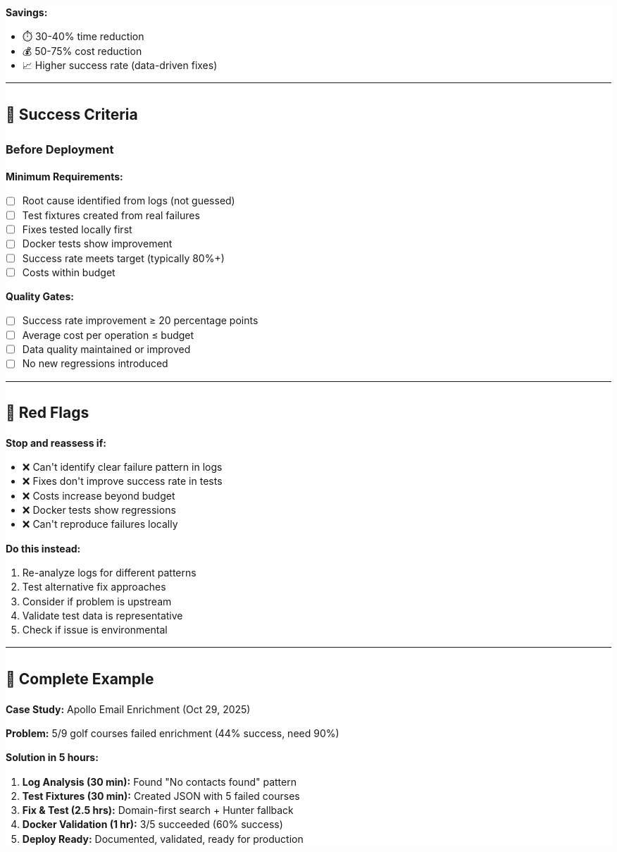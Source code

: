 **Savings:**
- ⏱️ 30-40% time reduction
- 💰 50-75% cost reduction
- 📈 Higher success rate (data-driven fixes)

---

## 🎯 Success Criteria

### Before Deployment

**Minimum Requirements:**
- [ ] Root cause identified from logs (not guessed)
- [ ] Test fixtures created from real failures
- [ ] Fixes tested locally first
- [ ] Docker tests show improvement
- [ ] Success rate meets target (typically 80%+)
- [ ] Costs within budget

**Quality Gates:**
- [ ] Success rate improvement ≥ 20 percentage points
- [ ] Average cost per operation ≤ budget
- [ ] Data quality maintained or improved
- [ ] No new regressions introduced

---

## 🚨 Red Flags

**Stop and reassess if:**
- ❌ Can't identify clear failure pattern in logs
- ❌ Fixes don't improve success rate in tests
- ❌ Costs increase beyond budget
- ❌ Docker tests show regressions
- ❌ Can't reproduce failures locally

**Do this instead:**
1. Re-analyze logs for different patterns
2. Test alternative fix approaches
3. Consider if problem is upstream
4. Validate test data is representative
5. Check if issue is environmental

---

## 📖 Complete Example

**Case Study:** Apollo Email Enrichment (Oct 29, 2025)

**Problem:** 5/9 golf courses failed enrichment (44% success, need 90%)

**Solution in 5 hours:**
1. **Log Analysis (30 min):** Found "No contacts found" pattern
2. **Test Fixtures (30 min):** Created JSON with 5 failed courses
3. **Fix & Test (2.5 hrs):** Domain-first search + Hunter fallback
4. **Docker Validation (1 hr):** 3/5 succeeded (60% success)
5. **Deploy Ready:** Documented, validated, ready for production

